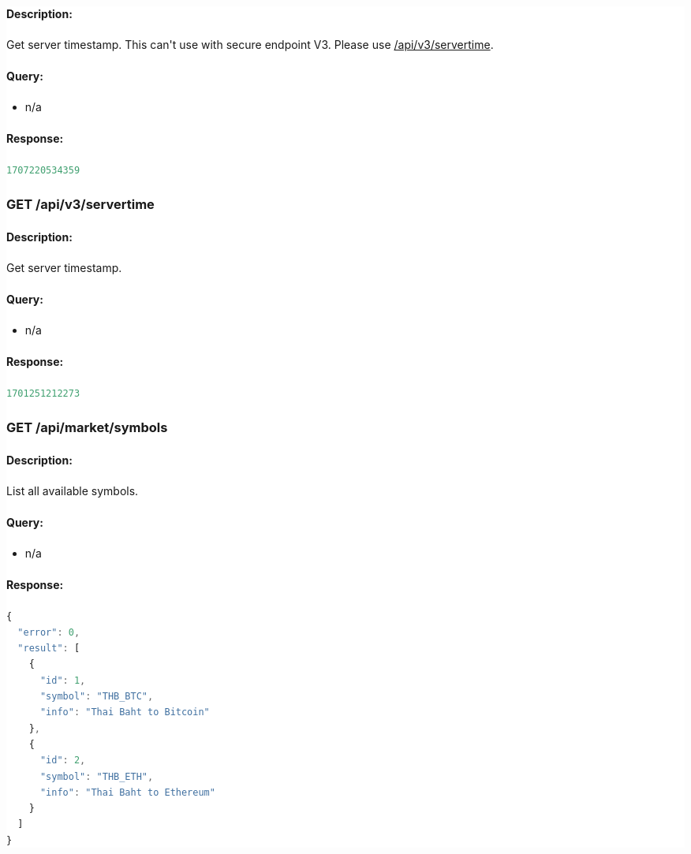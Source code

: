 #### Description:
Get server timestamp. This can't use with secure endpoint V3. Please use [/api/v3/servertime](#get-apiv3servertime).

#### Query:
- n/a

#### Response:
```javascript
1707220534359
```

### GET /api/v3/servertime

#### Description:
Get server timestamp.

#### Query:
- n/a

#### Response:
```javascript
1701251212273
```

### GET /api/market/symbols

#### Description:
List all available symbols.

#### Query:
- n/a

#### Response:
```javascript
{
  "error": 0,
  "result": [
    {
      "id": 1,
      "symbol": "THB_BTC",
      "info": "Thai Baht to Bitcoin"
    },
    {
      "id": 2,
      "symbol": "THB_ETH",
      "info": "Thai Baht to Ethereum"
    }
  ]
}
```
